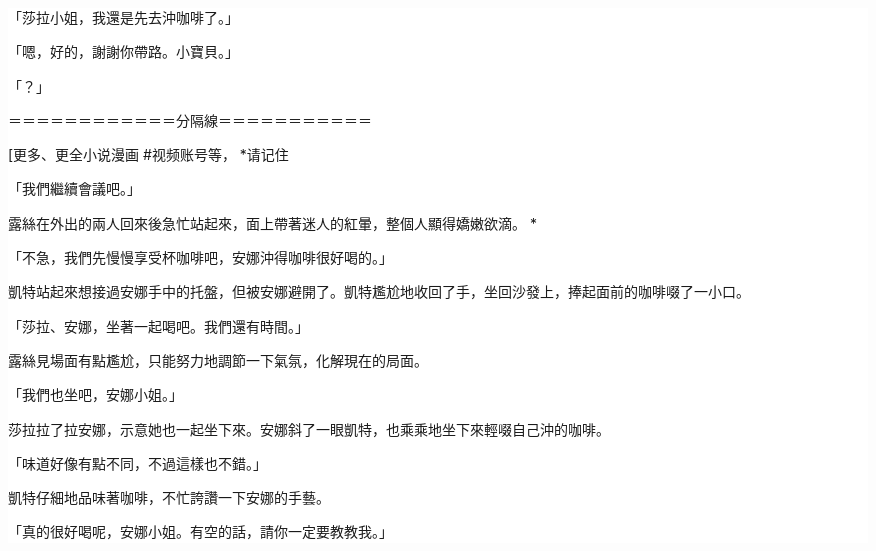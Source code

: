 

「莎拉小姐，我還是先去沖咖啡了。」



「嗯，好的，謝謝你帶路。小寶貝。」





「？」



＝＝＝＝＝＝＝＝＝＝＝＝分隔線＝＝＝＝＝＝＝＝＝＝＝



 [更多、更全小说漫画 #视频账号等， *请记住



「我們繼續會議吧。」





露絲在外出的兩人回來後急忙站起來，面上帶著迷人的紅暈，整個人顯得嬌嫩欲滴。 *



「不急，我們先慢慢享受杯咖啡吧，安娜沖得咖啡很好喝的。」



凱特站起來想接過安娜手中的托盤，但被安娜避開了。凱特尷尬地收回了手，坐回沙發上，捧起面前的咖啡啜了一小口。





「莎拉、安娜，坐著一起喝吧。我們還有時間。」





露絲見場面有點尷尬，只能努力地調節一下氣氛，化解現在的局面。





「我們也坐吧，安娜小姐。」





莎拉拉了拉安娜，示意她也一起坐下來。安娜斜了一眼凱特，也乘乘地坐下來輕啜自己沖的咖啡。



「味道好像有點不同，不過這樣也不錯。」



凱特仔細地品味著咖啡，不忙誇讚一下安娜的手藝。



「真的很好喝呢，安娜小姐。有空的話，請你一定要教教我。」




